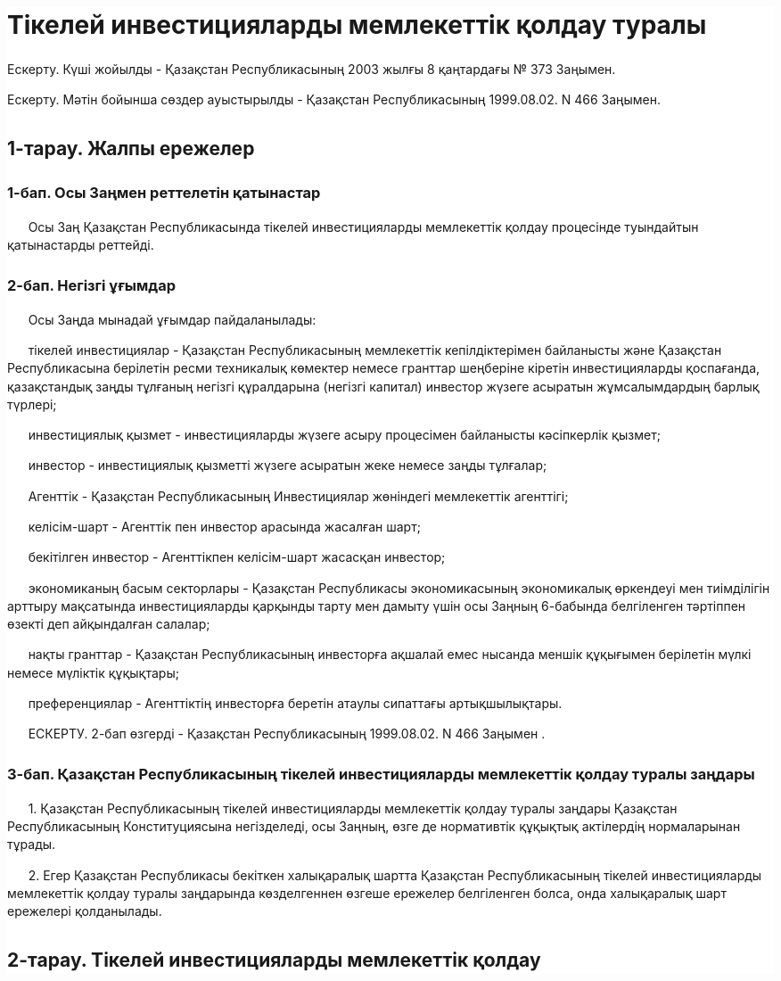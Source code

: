 # Тiкелей инвестицияларды мемлекеттiк қолдау туралы

Ескерту. Күші жойылды - Қазақстан Республикасының 2003 жылғы 8 қаңтардағы № 373 Заңымен.

Ескерту. Мәтін бойынша сөздер ауыстырылды - Қазақстан Республикасының 1999.08.02. N 466 Заңымен.

## 1-тарау. Жалпы ережелер

### 1-бап. Осы Заңмен реттелетiн қатынастар

      Осы Заң Қазақстан Республикасында тiкелей инвестицияларды мемлекеттiк қолдау процесiнде туындайтын қатынастарды реттейдi.

### 2-бап. Негiзгi ұғымдар

      Осы Заңда мынадай ұғымдар пайдаланылады:

      тікелей инвестициялар - Қазақстан Республикасының мемлекеттік кепілдіктерімен байланысты және Қазақстан Республикасына берілетін ресми техникалық көмектер немесе гранттар шеңберіне кіретін инвестицияларды қоспағанда, қазақстандық заңды тұлғаның негізгі құралдарына (негізгі капитал) инвестор жүзеге асыратын жұмсалымдардың барлық түрлері;

      инвестициялық қызмет - инвестицияларды жүзеге асыру процесiмен байланысты кәсiпкерлiк қызмет;

      инвестор - инвестициялық қызметтi жүзеге асыратын жеке немесе заңды тұлғалар;

      Агенттік - Қазақстан Республикасының Инвестициялар жөнiндегi мемлекеттiк агенттігі;

      келiсiм-шарт - Агенттік пен инвестор арасында жасалған шарт;

      бекiтiлген инвестор - Агенттікпен келiсiм-шарт жасасқан инвестор;

      экономиканың басым секторлары - Қазақстан Республикасы экономикасының экономикалық өркендеуi мен тиiмдiлiгiн арттыру мақсатында инвестицияларды қарқынды тарту мен дамыту үшiн осы Заңның 6-бабында белгiленген тәртiппен өзектi деп айқындалған салалар;

      нақты гранттар - Қазақстан Республикасының инвесторға ақшалай емес нысанда меншiк құқығымен берiлетiн мүлкi немесе мүлiктiк құқықтары;

      преференциялар - Агенттіктiң инвесторға беретiн атаулы сипаттағы артықшылықтары.

      ЕСКЕРТУ. 2-бап өзгерді - Қазақстан Республикасының 1999.08.02. N 466 Заңымен .

### 3-бап. Қазақстан Республикасының тiкелей инвестицияларды мемлекеттiк қолдау туралы заңдары

      1. Қазақстан Республикасының тiкелей инвестицияларды мемлекеттiк қолдау туралы заңдары Қазақстан Республикасының Конституциясына негiзделедi, осы Заңның, өзге де нормативтiк құқықтық актiлердiң нормаларынан тұрады.

      2. Егер Қазақстан Республикасы бекiткен халықаралық шартта Қазақстан Республикасының тiкелей инвестицияларды мемлекеттiк қолдау туралы заңдарында көзделгеннен өзгеше ережелер белгiленген болса, онда халықаралық шарт ережелерi қолданылады.

## 2-тарау. Тікелей инвестицияларды мемлекеттік қолдау

